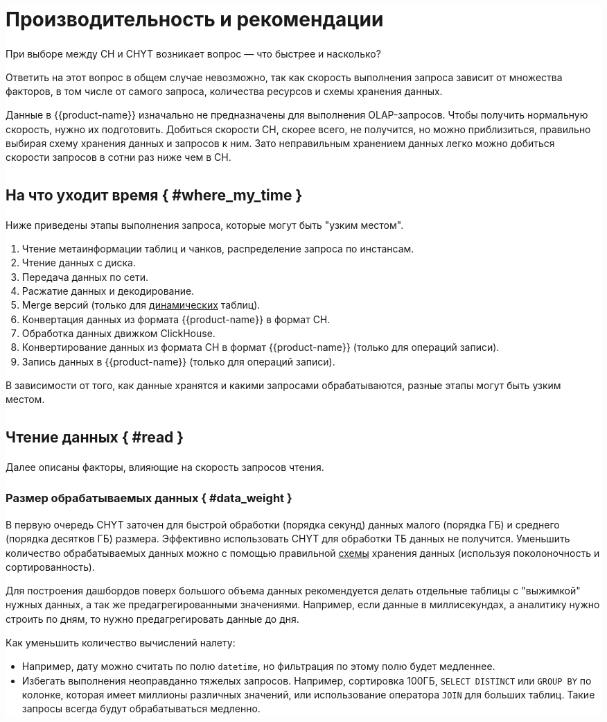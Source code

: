 # Производительность и рекомендации

При выборе между CH и CHYT возникает вопрос — что быстрее и насколько?

Ответить на этот вопрос в общем случае невозможно, так как скорость выполнения запроса зависит от множества факторов, в том числе от самого запроса, количества ресурсов и схемы хранения данных.

Данные в {{product-name}} изначально не предназначены для выполнения OLAP-запросов. Чтобы получить нормальную скорость, нужно их подготовить.
Добиться скорости CH, скорее всего, не получится, но можно приблизиться, правильно выбирая схему хранения данных и запросов к ним.
Зато неправильным хранением данных легко можно добиться скорости запросов в сотни раз ниже чем в CH.


## На что уходит время { #where_my_time }

Ниже приведены этапы выполнения запроса, которые могут быть "узким местом".

1. Чтение метаинформации таблиц и чанков, распределение запроса по инстансам.
2. Чтение данных с диска.
3. Передача данных по сети.
4. Расжатие данных и декодирование.
5. Merge версий (только для [динамических](../../../../../user-guide/dynamic-tables/overview.md) таблиц).
6. Конвертация данных из формата {{product-name}} в формат CH.
7. Обработка данных движком ClickHouse.
8. Конвертирование данных из формата CH в формат {{product-name}} (только для операций записи).
9. Запись данных в {{product-name}} (только для операций записи).

В зависимости от того, как данные хранятся и какими запросами обрабатываются, разные этапы могут быть узким местом.

## Чтение данных { #read }

Далее описаны факторы, влияющие на скорость запросов чтения.

### Размер обрабатываемых данных { #data_weight }

В первую очередь CHYT заточен для быстрой обработки (порядка секунд) данных малого (порядка ГБ) и среднего (порядка десятков ГБ) размера. Эффективно использовать CHYT для обработки ТБ данных не получится. Уменьшить количество обрабатываемых данных можно с помощью правильной [схемы](../../../../../user-guide/storage/static-schema.md) хранения данных (используя поколоночность и сортированность).

Для построения дашбордов поверх большого объема данных рекомендуется делать отдельные таблицы с "выжимкой" нужных данных, а так же предагрегированными значениями. Например, если данные в миллисекундах, а аналитику нужно строить по дням, то нужно предагрегировать данные до дня.

Как уменьшить количество вычислений налету:
* Например, дату можно считать по полю `datetime`, но фильтрация по этому полю будет медленнее.
* Избегать выполнения неоправданно тяжелых запросов. Например, сортировка 100ГБ, `SELECT DISTINCT` или `GROUP BY` по колонке, которая имеет миллионы различных значений, или использование оператора `JOIN` для больших таблиц. Такие запросы всегда будут обрабатываться медленно.
